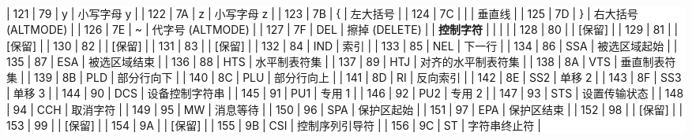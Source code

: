 | 121                      | 79               | y                  | 小写字母 y                           |
| 122                      | 7A               | z                  | 小写字母 z                           |
| 123                      | 7B               | {                  | 左大括号                             |
| 124                      | 7C               | \|                 | 垂直线                               |
| 125                      | 7D               | }                  | 右大括号 (ALTMODE)                   |
| 126                      | 7E               | ~                  | 代字号 (ALTMODE)                     |
| 127                      | 7F               | DEL                | 擦掉 (DELETE)                        |
| **控制字符**             |                  |                    |                                      |
| 128                      | 80               |                    | [保留]                               |
| 129                      | 81               |                    | [保留]                               |
| 130                      | 82               |                    | [保留]                               |
| 131                      | 83               |                    | [保留]                               |
| 132                      | 84               | IND                | 索引                                 |
| 133                      | 85               | NEL                | 下一行                               |
| 134                      | 86               | SSA                | 被选区域起始                         |
| 135                      | 87               | ESA                | 被选区域结束                         |
| 136                      | 88               | HTS                | 水平制表符集                         |
| 137                      | 89               | HTJ                | 对齐的水平制表符集                   |
| 138                      | 8A               | VTS                | 垂直制表符集                         |
| 139                      | 8B               | PLD                | 部分行向下                           |
| 140                      | 8C               | PLU                | 部分行向上                           |
| 141                      | 8D               | RI                 | 反向索引                             |
| 142                      | 8E               | SS2                | 单移 2                               |
| 143                      | 8F               | SS3                | 单移 3                               |
| 144                      | 90               | DCS                | 设备控制字符串                       |
| 145                      | 91               | PU1                | 专用 1                               |
| 146                      | 92               | PU2                | 专用 2                               |
| 147                      | 93               | STS                | 设置传输状态                         |
| 148                      | 94               | CCH                | 取消字符                             |
| 149                      | 95               | MW                 | 消息等待                             |
| 150                      | 96               | SPA                | 保护区起始                           |
| 151                      | 97               | EPA                | 保护区结束                           |
| 152                      | 98               |                    | [保留]                               |
| 153                      | 99               |                    | [保留]                               |
| 154                      | 9A               |                    | [保留]                               |
| 155                      | 9B               | CSI                | 控制序列引导符                       |
| 156                      | 9C               | ST                 | 字符串终止符                         |